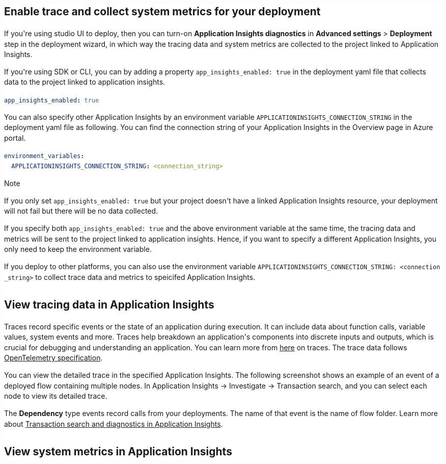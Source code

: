 ## Enable trace and collect system metrics for your deployment

If you're using studio UI to deploy, then you can turn-on **Application Insights diagnostics** in **Advanced settings** > **Deployment** step in the deployment wizard, in which way the tracing data and system metrics are collected to the project linked to Application Insights.

If you're using SDK or CLI, you can by adding a property `app_insights_enabled: true` in the deployment yaml file that collects data to the project linked to application insights. 

```yaml
app_insights_enabled: true
```

You can also specify other Application Insights by an environment variable `APPLICATIONINSIGHTS_CONNECTION_STRING` in the deployment yaml file as following. You can find the connection string of your Application Insights in the Overview page in Azure portal.

```yaml
environment_variables:
  APPLICATIONINSIGHTS_CONNECTION_STRING: <connection_string>
```

> [!NOTE]
> If you only set `app_insights_enabled: true` but your project doesn't have a linked Application Insights resource, your deployment will not fail but there will be no data collected.
>
> If you specify both `app_insights_enabled: true` and the above environment variable at the same time, the tracing data and metrics will be sent to the project linked to application insights. Hence, if you want to specify a different Application Insights, you only need to keep the environment variable.
> 
> If you deploy to other platforms, you can also use the environment variable `APPLICATIONINSIGHTS_CONNECTION_STRING: <connection_string>` to collect trace data and metrics to speicifed Application Insights.
## View tracing data in Application Insights

Traces record specific events or the state of an application during execution. It can include data about function calls, variable values, system events and more. Traces help breakdown an application's components into discrete inputs and outputs, which is crucial for debugging and understanding an application. You can learn more from [here](https://opentelemetry.io/docs/concepts/signals/traces/) on traces. The trace data follows [OpenTelemetry specification](https://opentelemetry.io/docs/specs/otel/).

You can view the detailed trace in the specified Application Insights. The following screenshot shows an example of an event of a deployed flow containing multiple nodes. In Application Insights -> Investigate -> Transaction search, and you can select each node to view its detailed trace. 

The **Dependency** type events record calls from your deployments. The name of that event is the name of flow folder. Learn more about [Transaction search and diagnostics in Application Insights](/azure/azure-monitor/app/transaction-search-and-diagnostics).

## View system metrics in Application Insights
